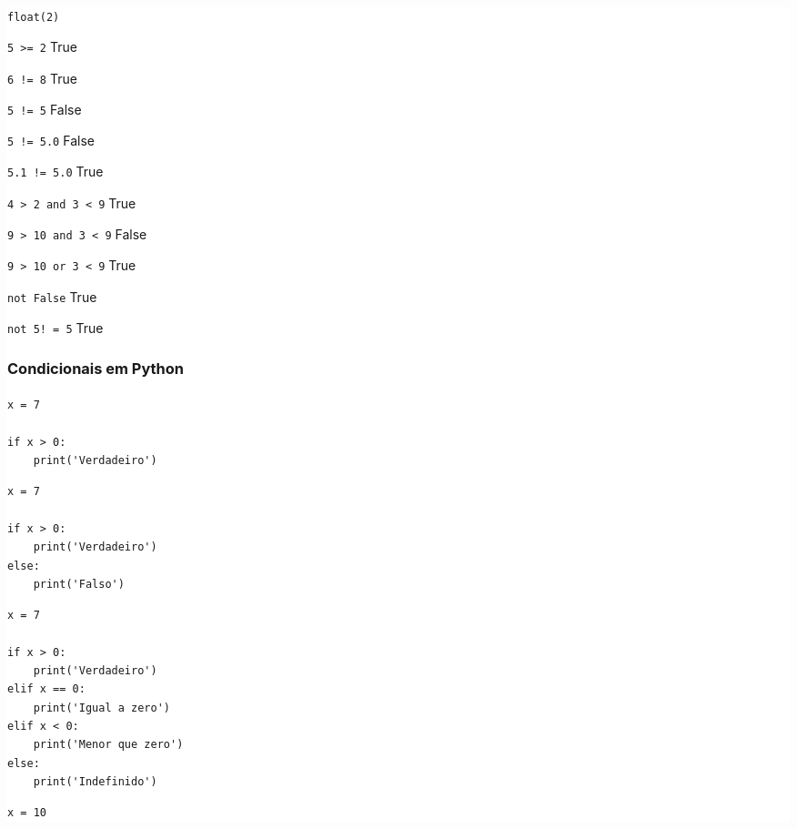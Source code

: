 ```float(2)```

```5 >= 2```
True

```6 != 8```
True

```5 != 5```
False

```5 != 5.0```
False

```5.1 != 5.0```
True

```4 > 2 and 3 < 9```
True

```9 > 10 and 3 < 9```
False

```9 > 10 or 3 < 9```
True

```not False```
True

```not 5! = 5```
True


### Condicionais em Python

```
x = 7

if x > 0:
    print('Verdadeiro')
```

```
x = 7

if x > 0:
    print('Verdadeiro')
else:
    print('Falso')
```

```
x = 7

if x > 0:
    print('Verdadeiro')
elif x == 0:
    print('Igual a zero')
elif x < 0:
    print('Menor que zero')
else:
    print('Indefinido')
```

```
x = 10
